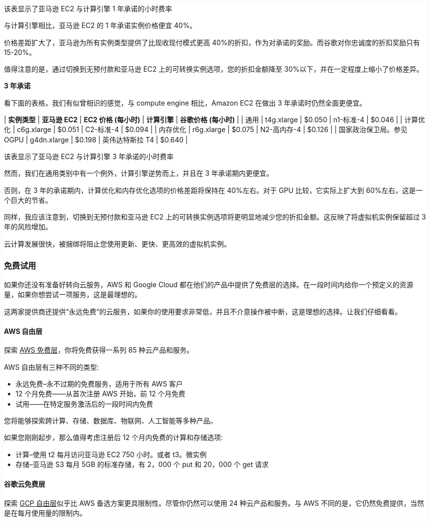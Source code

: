 该表显示了亚马逊 EC2 与计算引擎 1 年承诺的小时费率

与计算引擎相比，亚马逊 EC2 的 1 年承诺实例价格便宜 40%。

价格差距扩大了，亚马逊为所有实例类型提供了比现收现付模式更高 40%的折扣，作为对承诺的奖励。而谷歌对你忠诚度的折扣奖励只有 15-20%。

值得注意的是，通过切换到无预付款和亚马逊 EC2 上的可转换实例选项，您的折扣金额降至 30%以下，并在一定程度上缩小了价格差异。

**3 年承诺**

看下面的表格，我们有似曾相识的感觉，与 compute engine 相比，Amazon EC2 在做出 3 年承诺时仍然全面更便宜。

| **实例类型** | **亚马逊 EC2** | **EC2 价格
(每小时)** | **计算引擎** | **谷歌价格
(每小时)** |
| 通用 | t4g.xlarge | $0.050 | n1-标准-4 | $0.046 |
| 计算优化 | c6g.xlarge | $0.051 | C2-标准-4 | $0.094 |
| 内存优化 | r6g.xlarge | $0.075 | N2-高内存-4 | $0.126 |
| 国家政治保卫局。参见 OGPU | g4dn.xlarge | $0.198 | 英伟达特斯拉 T4 | $0.640 |

该表显示了亚马逊 EC2 与计算引擎 3 年承诺的小时费率

然而，我们在通用类别中有一个例外，计算引擎逆势而上，并且在 3 年承诺期内更便宜。

否则，在 3 年的承诺期内，计算优化和内存优化选项的价格差距将保持在 40%左右。对于 GPU 比较，它实际上扩大到 60%左右，这是一个巨大的节省。

同样，我应该注意到，切换到无预付款和亚马逊 EC2 上的可转换实例选项将更明显地减少您的折扣金额。这反映了将虚拟机实例保留超过 3 年的风险增加。

云计算发展很快，被捆绑将阻止您使用更新、更快、更高效的虚拟机实例。

### 免费试用

如果你还没有准备好转向云服务，AWS 和 Google Cloud 都在他们的产品中提供了免费层的选择。在一段时间内给你一个预定义的资源量，如果你想尝试一项服务，这是最理想的。

这两家提供商还提供“永远免费”的云服务，如果你的使用要求非常低，并且不介意操作被中断，这是理想的选择。让我们仔细看看。

#### AWS 自由层

探索 [AWS 免费层](https://aws.amazon.com/free/)，你将免费获得一系列 85 种云产品和服务。

AWS 自由层有三种不同的类型:

*   永远免费–永不过期的免费服务，适用于所有 AWS 客户
*   12 个月免费——从首次注册 AWS 开始，前 12 个月免费
*   试用——在特定服务激活后的一段时间内免费

您将能够探索跨计算、存储、数据库、物联网、人工智能等多种产品。

如果您刚刚起步，那么值得考虑注册后 12 个月内免费的计算和存储选项:

*   计算–使用 t2 每月访问亚马逊 EC2 750 小时。或者 t3。微实例
*   存储–亚马逊 S3 每月 5GB 的标准存储，有 2，000 个 put 和 20，000 个 get 请求

#### 谷歌云免费层

探索 [GCP 自由层](https://cloud.google.com/free)似乎比 AWS 备选方案更具限制性。尽管你仍然可以使用 24 种云产品和服务。与 AWS 不同的是，它仍然免费提供，当然是在每月使用量的限制内。
